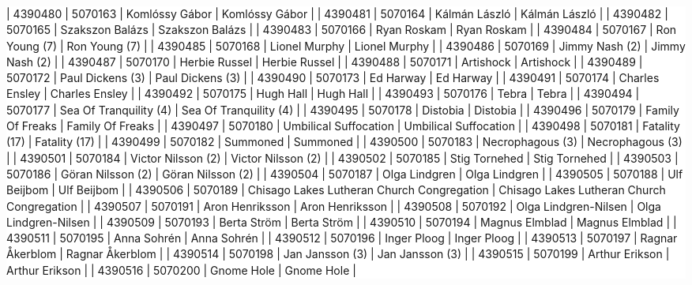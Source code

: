 | 4390480 | 5070163 | Komlóssy Gábor | Komlóssy Gábor |
| 4390481 | 5070164 | Kálmán László | Kálmán László |
| 4390482 | 5070165 | Szakszon Balázs | Szakszon Balázs |
| 4390483 | 5070166 | Ryan Roskam | Ryan Roskam |
| 4390484 | 5070167 | Ron Young (7) | Ron Young (7) |
| 4390485 | 5070168 | Lionel Murphy | Lionel Murphy |
| 4390486 | 5070169 | Jimmy Nash (2) | Jimmy Nash (2) |
| 4390487 | 5070170 | Herbie Russel | Herbie Russel |
| 4390488 | 5070171 | Artishock | Artishock |
| 4390489 | 5070172 | Paul Dickens (3) | Paul Dickens (3) |
| 4390490 | 5070173 | Ed Harway | Ed Harway |
| 4390491 | 5070174 | Charles Ensley | Charles Ensley |
| 4390492 | 5070175 | Hugh Hall | Hugh Hall |
| 4390493 | 5070176 | Tebra | Tebra |
| 4390494 | 5070177 | Sea Of Tranquility (4) | Sea Of Tranquility (4) |
| 4390495 | 5070178 | Distobia | Distobia |
| 4390496 | 5070179 | Family Of Freaks | Family Of Freaks |
| 4390497 | 5070180 | Umbilical Suffocation | Umbilical Suffocation |
| 4390498 | 5070181 | Fatality (17) | Fatality (17) |
| 4390499 | 5070182 | Summoned | Summoned |
| 4390500 | 5070183 | Necrophagous (3) | Necrophagous (3) |
| 4390501 | 5070184 | Victor Nilsson (2) | Victor Nilsson (2) |
| 4390502 | 5070185 | Stig Tornehed | Stig Tornehed |
| 4390503 | 5070186 | Göran Nilsson (2) | Göran Nilsson (2) |
| 4390504 | 5070187 | Olga Lindgren | Olga Lindgren |
| 4390505 | 5070188 | Ulf Beijbom | Ulf Beijbom |
| 4390506 | 5070189 | Chisago Lakes Lutheran Church Congregation | Chisago Lakes Lutheran Church Congregation |
| 4390507 | 5070191 | Aron Henriksson | Aron Henriksson |
| 4390508 | 5070192 | Olga Lindgren-Nilsen | Olga Lindgren-Nilsen |
| 4390509 | 5070193 | Berta Ström | Berta Ström |
| 4390510 | 5070194 | Magnus Elmblad | Magnus Elmblad |
| 4390511 | 5070195 | Anna Sohrén | Anna Sohrén |
| 4390512 | 5070196 | Inger Ploog | Inger Ploog |
| 4390513 | 5070197 | Ragnar Åkerblom | Ragnar Åkerblom |
| 4390514 | 5070198 | Jan Jansson (3) | Jan Jansson (3) |
| 4390515 | 5070199 | Arthur Erikson | Arthur Erikson |
| 4390516 | 5070200 | Gnome Hole | Gnome Hole |